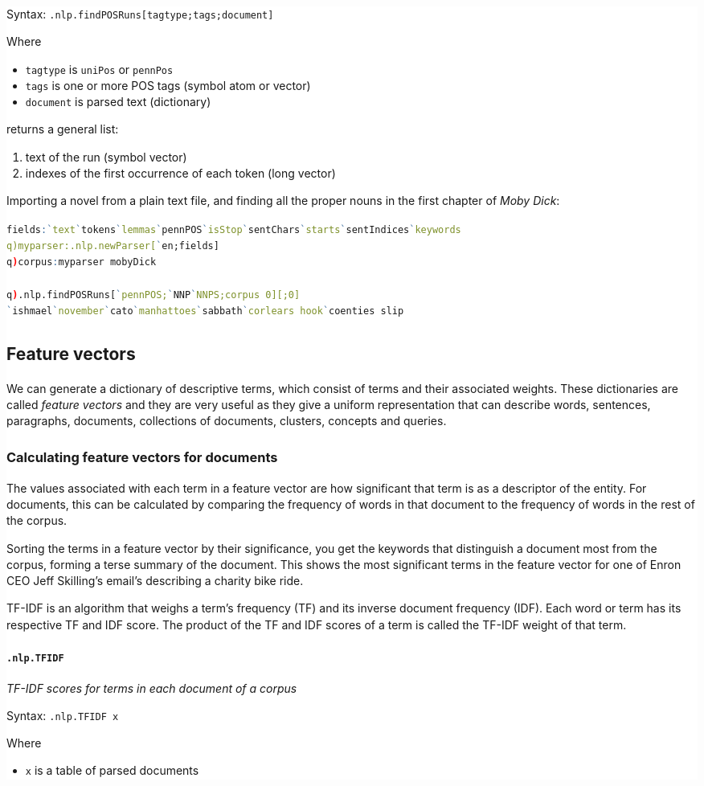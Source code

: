Syntax: `.nlp.findPOSRuns[tagtype;tags;document]`

Where

-   `tagtype` is `uniPos` or `pennPos`
-   `tags` is one or more POS tags (symbol atom or vector)
-   `document` is parsed text (dictionary)

returns a general list:

1. text of the run (symbol vector)
2. indexes of the first occurrence of each token (long vector)

Importing a novel from a plain text file, and finding all the proper nouns in the first chapter of _Moby Dick_:

```q
fields:`text`tokens`lemmas`pennPOS`isStop`sentChars`starts`sentIndices`keywords
q)myparser:.nlp.newParser[`en;fields]
q)corpus:myparser mobyDick

q).nlp.findPOSRuns[`pennPOS;`NNP`NNPS;corpus 0][;0]
`ishmael`november`cato`manhattoes`sabbath`corlears hook`coenties slip
```

## Feature vectors

We can generate a dictionary of descriptive terms, which consist of terms and their associated weights. These dictionaries are called _feature vectors_ and they are very useful as they give a uniform representation that can describe words, sentences, paragraphs, documents, collections of documents, clusters, concepts and queries.


### Calculating feature vectors for documents

The values associated with each term in a feature vector are how significant that term is as a descriptor of the entity. For documents, this can be calculated by comparing the frequency of words in that document to the frequency of words in the rest of the corpus.

Sorting the terms in a feature vector by their significance, you get the keywords that distinguish a document most from the corpus, forming a terse summary of the document. This shows the most significant terms in the feature vector for one of Enron CEO Jeff Skilling’s email’s describing a charity bike ride.

TF-IDF is an algorithm that weighs a term’s frequency (TF) and its inverse document frequency (IDF). Each word or term has its respective TF and IDF score. The product of the TF and IDF scores of a term is called the TF-IDF weight of that term.


#### `.nlp.TFIDF`

_TF-IDF scores for terms in each document of a corpus_

Syntax: `.nlp.TFIDF x`

Where 

-  `x` is a table of parsed documents
